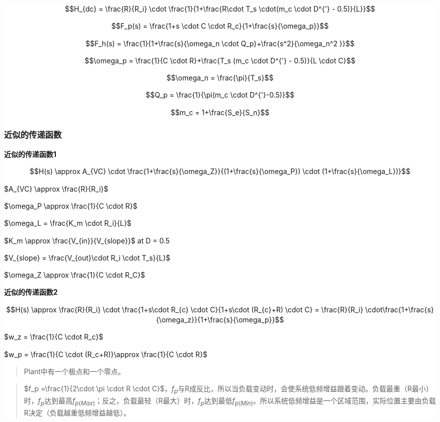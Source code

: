 
$$H_{dc} = \frac{R}{R_i} \cdot \frac{1}{1+\frac{R\cdot T_s \cdot(m_c \cdot D^{'} - 0.5)}{L}}$$

$$F_p(s) = \frac{1+s \cdot C \cdot R_c}{1+\frac{s}{\omega_p}}$$

$$F_h(s) = \frac{1}{1+\frac{s}{\omega_n \cdot Q_p}+\frac{s^2}{\omega_n^2 }}$$



$$\omega_p = \frac{1}{C \cdot R}+\frac{T_s (m_c \cdot D^{'} - 0.5)}{L \cdot C}$$



$$\omega_n = \frac{\pi}{T_s}$$

$$Q_p = \frac{1}{\pi(m_c \cdot D^{'}-0.5)}$$

$$m_c = 1+\frac{S_e}{S_n}$$

### 近似的传递函数

**近似的传递函数1**

$$H(s) \approx A_{VC} \cdot \frac{1+\frac{s}{\omega_Z}}{(1+\frac{s}{\omega_P}) \cdot (1+\frac{s}{\omega_L})}$$



$A_{VC} \approx \frac{R}{R_i}$

$\omega_P \approx \frac{1}{C \cdot R}$

$\omega_L = \frac{K_m \cdot R_i}{L}$

$K_m \approx \frac{V_{in}}{V_{slope}}$ at  D = 0.5

$V_{slope} = \frac{V_{out}\cdot R_i \cdot T_s}{L}$

$\omega_Z \approx \frac{1}{C \cdot R_C}$


**近似的传递函数2**

$$H(s) \approx \frac{R}{R_i} \cdot \frac{1+s\cdot R_{c} \cdot C}{1+s\cdot (R_{c}+R) \cdot C} = \frac{R}{R_i} \cdot\frac{1+\frac{s}{\omega_z}}{1+\frac{s}{\omega_p}}$$


$w_z = \frac{1}{C \cdot R_c}$

$w_p = \frac{1}{C \cdot (R_c+R)}\approx  \frac{1}{C \cdot R}$

>Plant中有一个极点和一个零点。

>$f_p =\frac{1}{2\cdot \pi \cdot R \cdot C}$，$f_p$与R成反比，所以当负载变动时，会使系统低频增益跟着变动。负载最重（R最小）时，$f_p$达到最高$f_{p(Max)}$；反之，负载最轻（R最大）时，$f_p$达到最低$f_{p(Min)}$。所以系统低频增益是一个区域范围，实际位置主要由负载R决定（负载越重低频增益越低）。


<center>